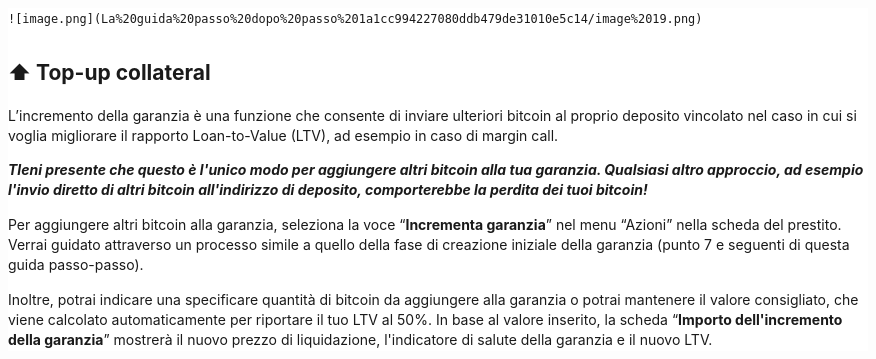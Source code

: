     ![image.png](La%20guida%20passo%20dopo%20passo%201a1cc994227080ddb479de31010e5c14/image%2019.png)
    

## **⬆️ Top-up collateral**

L’incremento della garanzia è una funzione che consente di inviare ulteriori bitcoin al proprio deposito vincolato nel caso in cui si voglia migliorare il rapporto Loan-to-Value (LTV), ad esempio in caso di margin call.

***TIeni presente che questo è l'unico modo per aggiungere altri bitcoin alla tua garanzia. Qualsiasi altro approccio, ad esempio l'invio diretto di altri bitcoin all'indirizzo di deposito, comporterebbe la perdita dei tuoi bitcoin!***

Per aggiungere altri bitcoin alla garanzia, seleziona la voce “**Incrementa garanzia**” nel menu “Azioni” nella scheda del prestito. Verrai guidato attraverso un processo simile a quello della fase di creazione iniziale della garanzia (punto 7 e seguenti di questa guida passo-passo).

Inoltre, potrai indicare una specificare quantità di bitcoin da aggiungere alla garanzia o potrai mantenere il valore consigliato, che viene calcolato automaticamente per riportare il tuo LTV al 50%. In base al valore inserito, la scheda “**Importo dell'incremento della garanzia**” mostrerà il nuovo prezzo di liquidazione, l'indicatore di salute della garanzia e il nuovo LTV.
